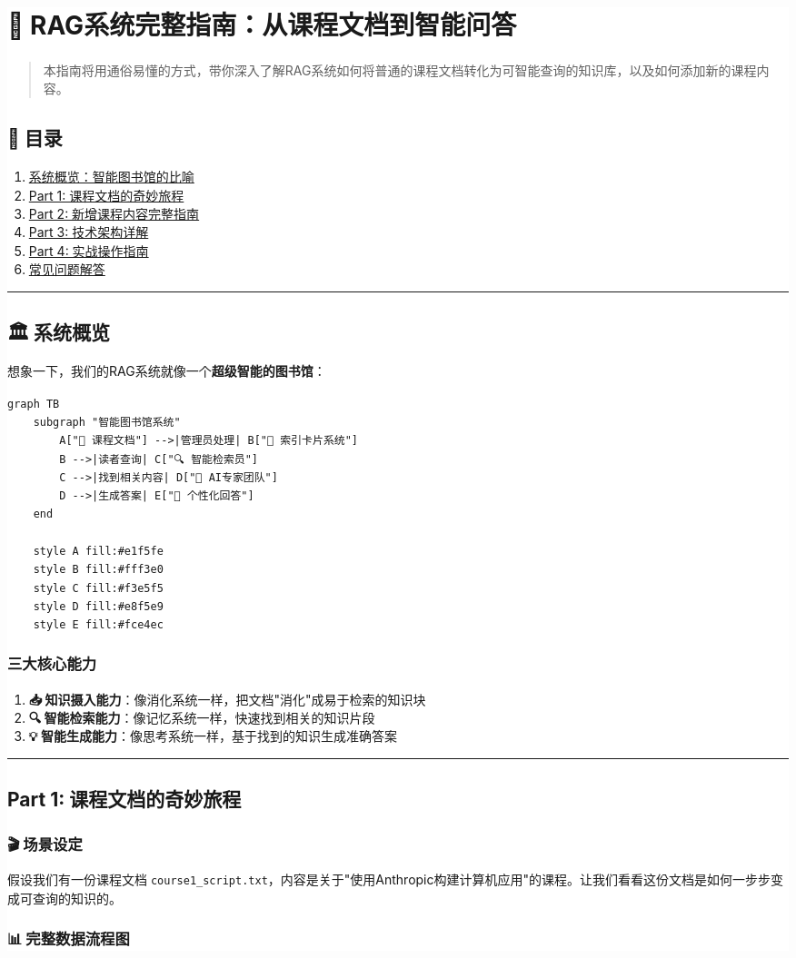 # 🎯 RAG系统完整指南：从课程文档到智能问答

> 本指南将用通俗易懂的方式，带你深入了解RAG系统如何将普通的课程文档转化为可智能查询的知识库，以及如何添加新的课程内容。

## 📖 目录

1. [系统概览：智能图书馆的比喻](#系统概览)
2. [Part 1: 课程文档的奇妙旅程](#part-1-课程文档的奇妙旅程)
3. [Part 2: 新增课程内容完整指南](#part-2-新增课程内容完整指南)
4. [Part 3: 技术架构详解](#part-3-技术架构详解)
5. [Part 4: 实战操作指南](#part-4-实战操作指南)
6. [常见问题解答](#常见问题解答)

---

## 🏛️ 系统概览

想象一下，我们的RAG系统就像一个**超级智能的图书馆**：

```mermaid
graph TB
    subgraph "智能图书馆系统"
        A["📄 课程文档"] -->|管理员处理| B["📇 索引卡片系统"]
        B -->|读者查询| C["🔍 智能检索员"]
        C -->|找到相关内容| D["🤖 AI专家团队"]
        D -->|生成答案| E["💬 个性化回答"]
    end
    
    style A fill:#e1f5fe
    style B fill:#fff3e0
    style C fill:#f3e5f5
    style D fill:#e8f5e9
    style E fill:#fce4ec
```

### 三大核心能力

1. **📥 知识摄入能力**：像消化系统一样，把文档"消化"成易于检索的知识块
2. **🔍 智能检索能力**：像记忆系统一样，快速找到相关的知识片段
3. **💡 智能生成能力**：像思考系统一样，基于找到的知识生成准确答案

---

## Part 1: 课程文档的奇妙旅程

### 🎬 场景设定

假设我们有一份课程文档 `course1_script.txt`，内容是关于"使用Anthropic构建计算机应用"的课程。让我们看看这份文档是如何一步步变成可查询的知识的。

### 📊 完整数据流程图
